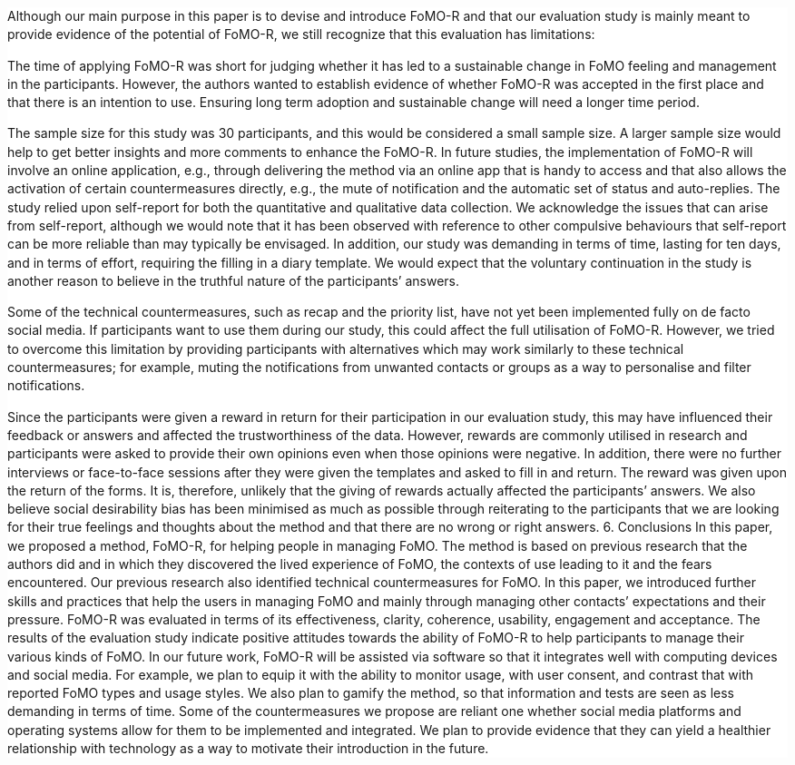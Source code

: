 Although our main purpose in this paper is to devise and introduce FoMO-R and that our evaluation study is mainly meant to provide evidence of the potential of FoMO-R, we still recognize that this evaluation has limitations:

The time of applying FoMO-R was short for judging whether it has led to a sustainable change in FoMO feeling and management in the participants. However, the authors wanted to establish evidence of whether FoMO-R was accepted in the first place and that there is an intention to use. Ensuring long term adoption and sustainable change will need a longer time period.

The sample size for this study was 30 participants, and this would be considered a small sample size. A larger sample size would help to get better insights and more comments to enhance the FoMO-R. In future studies, the implementation of FoMO-R will involve an online application, e.g., through delivering the method via an online app that is handy to access and that also allows the activation of certain countermeasures directly, e.g., the mute of notification and the automatic set of status and auto-replies. The study relied upon self-report for both the quantitative and qualitative data collection. We acknowledge the issues that can arise from self-report, although we would note that it has been observed with reference to other compulsive behaviours that self-report can be more reliable than may typically be envisaged. In addition, our study was demanding in terms of time, lasting for ten days, and in terms of effort, requiring the filling in a diary template. We would expect that the voluntary continuation in the study is another reason to believe in the truthful nature of the participants’ answers.

Some of the technical countermeasures, such as recap and the priority list, have not yet been implemented fully on de facto social media. If participants want to use them during our study, this could affect the full utilisation of FoMO-R. However, we tried to overcome this limitation by providing participants with alternatives which may work similarly to these technical countermeasures; for example, muting the notifications from unwanted contacts or groups as a way to personalise and filter notifications.

Since the participants were given a reward in return for their participation in our evaluation study, this may have influenced their feedback or answers and affected the trustworthiness of the data. However, rewards are commonly utilised in research and participants were asked to provide their own opinions even when those opinions were negative. In addition, there were no further interviews or face-to-face sessions after they were given the templates and asked to fill in and return. The reward was given upon the return of the forms. It is, therefore, unlikely that the giving of rewards actually affected the participants’ answers. We also believe social desirability bias has been minimised as much as possible through reiterating to the participants that we are looking for their true feelings and thoughts about the method and that there are no wrong or right answers. 6. Conclusions
In this paper, we proposed a method, FoMO-R, for helping people in managing FoMO. The method is based on previous research that the authors did and in which they discovered the lived experience of FoMO, the contexts of use leading to it and the fears encountered. Our previous research also identified technical countermeasures for FoMO. In this paper, we introduced further skills and practices that help the users in managing FoMO and mainly through managing other contacts’ expectations and their pressure. FoMO-R was evaluated in terms of its effectiveness, clarity, coherence, usability, engagement and acceptance. The results of the evaluation study indicate positive attitudes towards the ability of FoMO-R to help participants to manage their various kinds of FoMO. In our future work, FoMO-R will be assisted via software so that it integrates well with computing devices and social media. For example, we plan to equip it with the ability to monitor usage, with user consent, and contrast that with reported FoMO types and usage styles. We also plan to gamify the method, so that information and tests are seen as less demanding in terms of time. Some of the countermeasures we propose are reliant one whether social media platforms and operating systems allow for them to be implemented and integrated. We plan to provide evidence that they can yield a healthier relationship with technology as a way to motivate their introduction in the future.
